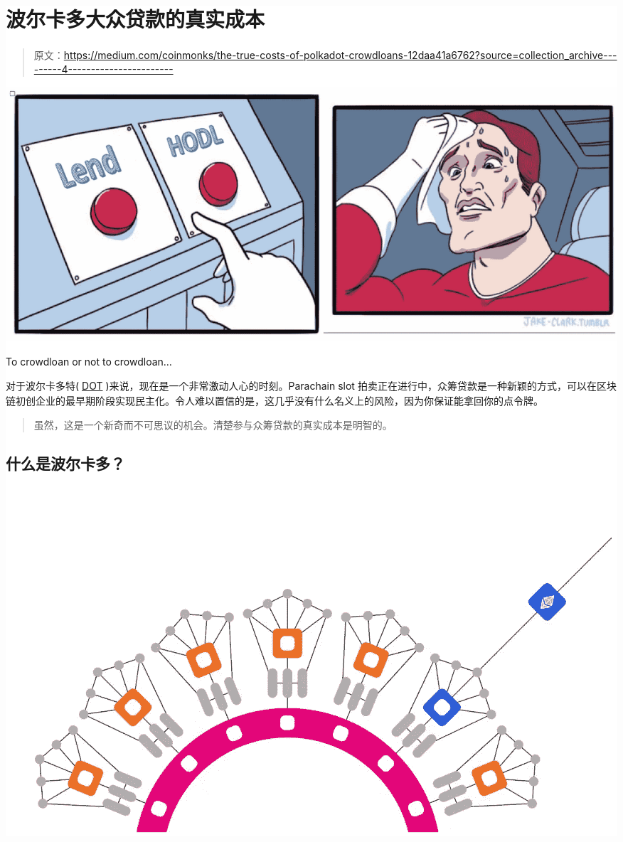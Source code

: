 # 波尔卡多大众贷款的真实成本

> 原文：<https://medium.com/coinmonks/the-true-costs-of-polkadot-crowdloans-12daa41a6762?source=collection_archive---------4----------------------->

![](img/64926284b9575f4df986649d2a015b22.png)

To crowdloan or not to crowdloan…

对于波尔卡多特( [DOT](https://www.coingecko.com/en/coins/polkadot) )来说，现在是一个非常激动人心的时刻。Parachain slot 拍卖正在进行中，众筹贷款是一种新颖的方式，可以在区块链初创企业的最早期阶段实现民主化。令人难以置信的是，这几乎没有什么名义上的风险，因为你保证能拿回你的点令牌。

> 虽然，这是一个新奇而不可思议的机会。清楚参与众筹贷款的真实成本是明智的。

## 什么是波尔卡多？

![](img/c08a602a1cfa2b2dede5042ad8f8e547.png)
